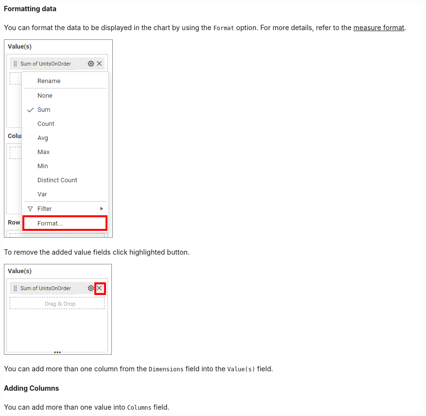 #### Formatting data

You can format the data to be displayed in the chart by using the `Format` option. For more details, refer to the [measure format](/cloud-bi/visualizing-data/working-with-widgets/formatting-measure-type-column/).

![Formatting measure type column](/static/assets/cloud/visualizing-data/visualization-widgets/images/line-chart/format-option.png)

To remove the added value fields click highlighted button.

![Click highlighted button](/static/assets/cloud/visualizing-data/visualization-widgets/images/line-chart/removebutton.png)

You can add more than one column from the `Dimensions` field into the `Value(s)` field.

#### Adding Columns

You can add more than one value into `Columns` field.
